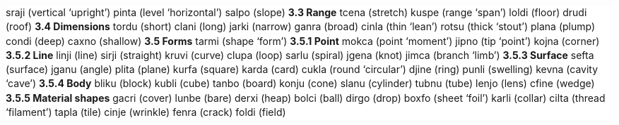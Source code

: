 sraji (vertical ‘upright’)
pinta (level ‘horizontal’)
salpo (slope)
**3.3 Range**
tcena (stretch)
kuspe (range ‘span’)
loldi (floor)
drudi (roof)
**3.4 Dimensions**
tordu (short)
clani (long)
jarki (narrow)
ganra (broad)
cinla (thin ‘lean’)
rotsu (thick ‘stout’)
plana (plump)
condi (deep)
caxno (shallow)
**3.5 Forms**
tarmi (shape ‘form’)
**3.5.1 Point**
mokca (point ‘moment’)
jipno (tip ‘point’)
kojna (corner)
**3.5.2 Line**
linji (line)
sirji (straight)
kruvi (curve)
clupa (loop)
sarlu (spiral)
jgena (knot)
jimca (branch ‘limb’)
**3.5.3 Surface**
sefta (surface)
jganu (angle)
plita (plane)
kurfa (square)
karda (card)
cukla (round ‘circular’)
djine (ring)
punli (swelling)
kevna (cavity ‘cave’)
**3.5.4 Body**
bliku (block)
kubli (cube)
tanbo (board)
konju (cone)
slanu (cylinder)
tubnu (tube)
lenjo (lens)
cfine (wedge)
**3.5.5 Material shapes**
gacri (cover)
lunbe (bare)
derxi (heap)
bolci (ball)
dirgo (drop)
boxfo (sheet ‘foil’)
karli (collar)
cilta (thread ‘filament’)
tapla (tile)
cinje (wrinkle)
fenra (crack)
foldi (field)